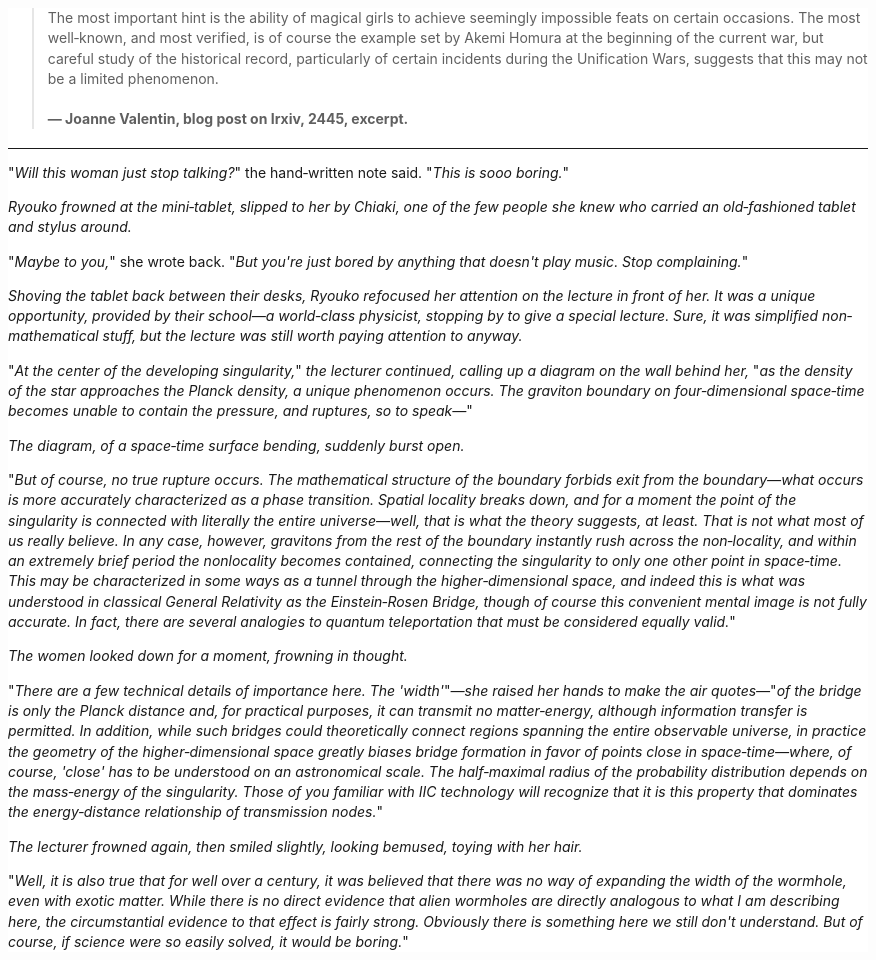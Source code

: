 > The most important hint is the ability of magical girls to achieve seemingly impossible feats on certain occasions. The most well‐known, and most verified, is of course the example set by Akemi Homura at the beginning of the current war, but careful study of the historical record, particularly of certain incidents during the Unification Wars, suggests that this may not be a limited phenomenon.
>
> #### — Joanne Valentin, blog post on Irxiv, 2445, excerpt.

***

"*Will this woman just stop talking?*" the hand‐written note said. "*This is sooo boring.*"

*Ryouko frowned at the mini‐tablet, slipped to her by Chiaki, one of the few people she knew who carried an old‐fashioned tablet and stylus around.*

"*Maybe to you,*" she wrote back. "*But you're just bored by anything that doesn't play music. Stop complaining.*"

*Shoving the tablet back between their desks, Ryouko refocused her attention on the lecture in front of her. It was a unique opportunity, provided by their school—a world‐class physicist, stopping by to give a special lecture. Sure, it was simplified non‐mathematical stuff, but the lecture was still worth paying attention to anyway.*

"*At the center of the developing singularity,*" *the lecturer continued, calling up a diagram on the wall behind her,* "*as the density of the star approaches the Planck density, a unique phenomenon occurs. The graviton boundary on four‐dimensional space‐time becomes unable to contain the pressure, and ruptures, so to speak—*"

*The diagram, of a space‐time surface bending, suddenly burst open.*

"*But of course, no true rupture occurs. The mathematical structure of the boundary forbids exit from the boundary—what occurs is more accurately characterized as a phase transition. Spatial locality breaks down, and for a moment the point of the singularity is connected with literally the entire universe—well, that is what the theory suggests, at least. That is not what most of us really believe. In any case, however, gravitons from the rest of the boundary instantly rush across the non‐locality, and within an extremely brief period the nonlocality becomes contained, connecting the singularity to only one other point in space‐time. This may be characterized in some ways as a tunnel through the higher‐dimensional space, and indeed this is what was understood in classical General Relativity as the Einstein‐Rosen Bridge, though of course this convenient mental image is not fully accurate. In fact, there are several analogies to quantum teleportation that must be considered equally valid.*"

*The women looked down for a moment, frowning in thought.*

"*There are a few technical details of importance here. The 'width'*"*—she raised her hands to make the air quotes—*"*of the bridge is only the Planck distance and, for practical purposes, it can transmit no matter‐energy, although information transfer is permitted. In addition, while such bridges could theoretically connect regions spanning the entire observable universe, in practice the geometry of the higher‐dimensional space greatly biases bridge formation in favor of points close in space‐time—where, of course, 'close' has to be understood on an astronomical scale. The half‐maximal radius of the probability distribution depends on the mass‐energy of the singularity. Those of you familiar with IIC technology will recognize that it is this property that dominates the energy‐distance relationship of transmission nodes.*"

*The lecturer frowned again, then smiled slightly, looking bemused, toying with her hair.*

"*Well, it is also true that for well over a century, it was believed that there was no way of expanding the width of the wormhole, even with exotic matter. While there is no direct evidence that alien wormholes are directly analogous to what I am describing here, the circumstantial evidence to that effect is fairly strong. Obviously there is something here we still don't understand. But of course, if science were so easily solved, it would be boring.*"
